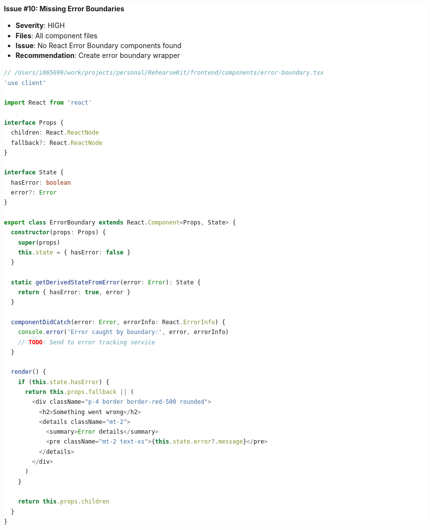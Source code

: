 **Issue #10: Missing Error Boundaries**
- **Severity**: HIGH
- **Files**: All component files
- **Issue**: No React Error Boundary components found
- **Recommendation**: Create error boundary wrapper
```typescript
// /Users/i065699/work/projects/personal/RehearseKit/frontend/components/error-boundary.tsx
'use client'

import React from 'react'

interface Props {
  children: React.ReactNode
  fallback?: React.ReactNode
}

interface State {
  hasError: boolean
  error?: Error
}

export class ErrorBoundary extends React.Component<Props, State> {
  constructor(props: Props) {
    super(props)
    this.state = { hasError: false }
  }

  static getDerivedStateFromError(error: Error): State {
    return { hasError: true, error }
  }

  componentDidCatch(error: Error, errorInfo: React.ErrorInfo) {
    console.error('Error caught by boundary:', error, errorInfo)
    // TODO: Send to error tracking service
  }

  render() {
    if (this.state.hasError) {
      return this.props.fallback || (
        <div className="p-4 border border-red-500 rounded">
          <h2>Something went wrong</h2>
          <details className="mt-2">
            <summary>Error details</summary>
            <pre className="mt-2 text-xs">{this.state.error?.message}</pre>
          </details>
        </div>
      )
    }

    return this.props.children
  }
}
```
